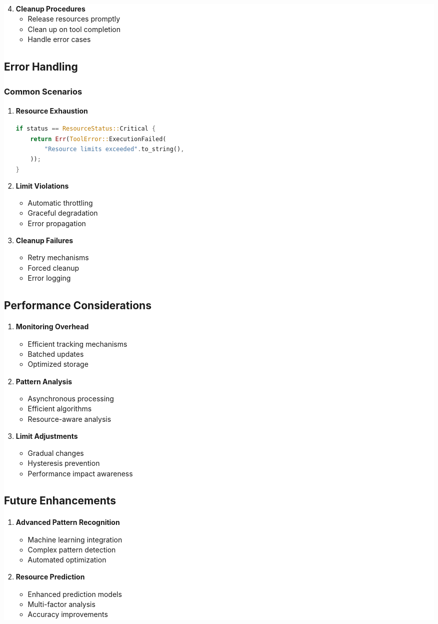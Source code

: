 4. **Cleanup Procedures**
   - Release resources promptly
   - Clean up on tool completion
   - Handle error cases

## Error Handling

### Common Scenarios

1. **Resource Exhaustion**
   ```rust
   if status == ResourceStatus::Critical {
       return Err(ToolError::ExecutionFailed(
           "Resource limits exceeded".to_string(),
       ));
   }
   ```

2. **Limit Violations**
   - Automatic throttling
   - Graceful degradation
   - Error propagation

3. **Cleanup Failures**
   - Retry mechanisms
   - Forced cleanup
   - Error logging

## Performance Considerations

1. **Monitoring Overhead**
   - Efficient tracking mechanisms
   - Batched updates
   - Optimized storage

2. **Pattern Analysis**
   - Asynchronous processing
   - Efficient algorithms
   - Resource-aware analysis

3. **Limit Adjustments**
   - Gradual changes
   - Hysteresis prevention
   - Performance impact awareness

## Future Enhancements

1. **Advanced Pattern Recognition**
   - Machine learning integration
   - Complex pattern detection
   - Automated optimization

2. **Resource Prediction**
   - Enhanced prediction models
   - Multi-factor analysis
   - Accuracy improvements
